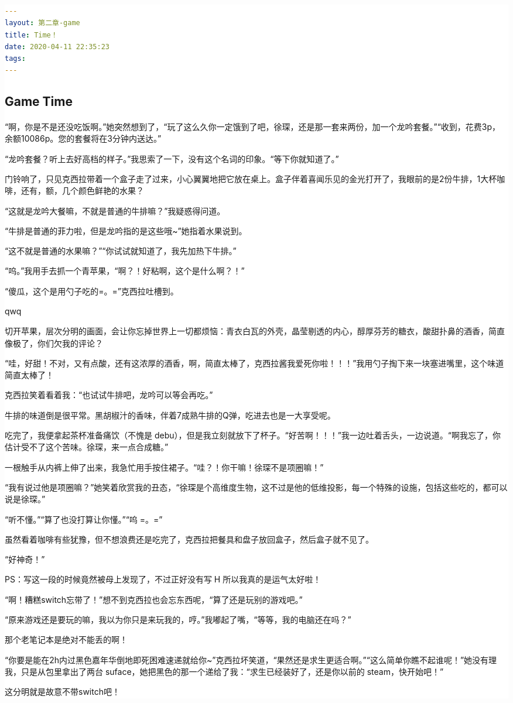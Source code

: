 ```yaml
---
layout: 第二章-game
title: Time！
date: 2020-04-11 22:35:23
tags:
---
```

## Game Time
“啊，你是不是还没吃饭啊。”她突然想到了，“玩了这么久你一定饿到了吧，徐琛，还是那一套来两份，加一个龙吟套餐。”“收到，花费3p，余额10086p。您的套餐将在3分钟内送达。”

“龙吟套餐？听上去好高档的样子。”我思索了一下，没有这个名词的印象。“等下你就知道了。”

门铃响了，只见克西拉带着一个盒子走了过来，小心翼翼地把它放在桌上。盒子伴着喜闻乐见的金光打开了，我眼前的是2份牛排，1大杯咖啡，还有，额，几个颜色鲜艳的水果？



“这就是龙吟大餐嘛，不就是普通的牛排嘛？”我疑惑得问道。

“牛排是普通的菲力啦，但是龙吟指的是这些哦~”她指着水果说到。

“这不就是普通的水果嘛？”“你试试就知道了，我先加热下牛排。”

“呜。”我用手去抓一个青苹果，“啊？！好粘啊，这个是什么啊？！”

“傻瓜，这个是用勺子吃的=。=”克西拉吐槽到。

qwq

切开苹果，层次分明的画面，会让你忘掉世界上一切都烦恼：青衣白瓦的外壳，晶莹剔透的内心，醇厚芬芳的糖衣，酸甜扑鼻的酒香，简直像极了，你们欠我的评论？

“哇，好甜！不对，又有点酸，还有这浓厚的酒香，啊，简直太棒了，克西拉酱我爱死你啦！！！”我用勺子掏下来一块塞进嘴里，这个味道简直太棒了！

克西拉笑着看着我：“也试试牛排吧，龙吟可以等会再吃。”

牛排的味道倒是很平常。黑胡椒汁的香味，伴着7成熟牛排的Q弹，吃进去也是一大享受呢。

吃完了，我便拿起茶杯准备痛饮（不愧是 debu），但是我立刻就放下了杯子。“好苦啊！！！”我一边吐着舌头，一边说道。“啊我忘了，你估计受不了这个苦味。徐琛，来一点合成糖。”

一根触手从内裤上伸了出来，我急忙用手按住裙子。“哇？！你干嘛！徐琛不是项圈嘛！”

“我有说过他是项圈嘛？”她笑着欣赏我的丑态，“徐琛是个高维度生物，这不过是他的低维投影，每一个特殊的设施，包括这些吃的，都可以说是徐琛。”

“听不懂。”“算了也没打算让你懂。”“呜 =。=”

虽然看着咖啡有些犹豫，但不想浪费还是吃完了，克西拉把餐具和盘子放回盒子，然后盒子就不见了。

“好神奇！”

PS：写这一段的时候竟然被母上发现了，不过正好没有写 H 所以我真的是运气太好啦！

“啊！糟糕switch忘带了！”想不到克西拉也会忘东西呢，“算了还是玩别的游戏吧。”

“原来游戏还是要玩的嘛，我以为你只是来玩我的，哼。”我嘟起了嘴，“等等，我的电脑还在吗？”

那个老笔记本是绝对不能丢的啊！

“你要是能在2h内过黑色嘉年华倒地即死困难速递就给你~”克西拉坏笑道，“果然还是求生更适合啊。”“这么简单你瞧不起谁呢！”她没有理我，只是从包里拿出了两台 suface，她把黑色的那一个递给了我：“求生已经装好了，还是你以前的 steam，快开始吧！”

这分明就是故意不带switch吧！
